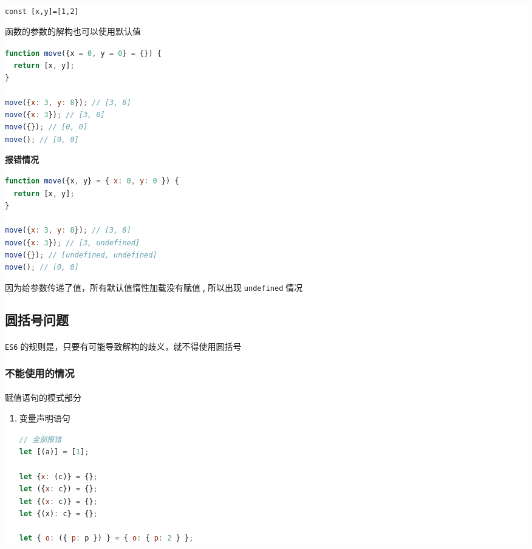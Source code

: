`const [x,y]=[1,2]`

函数的参数的解构也可以使用默认值

```js
function move({x = 0, y = 0} = {}) {
  return [x, y];
}

move({x: 3, y: 8}); // [3, 8]
move({x: 3}); // [3, 0]
move({}); // [0, 0]
move(); // [0, 0]
```

**报错情况**

```js
function move({x, y} = { x: 0, y: 0 }) {
  return [x, y];
}

move({x: 3, y: 8}); // [3, 8]
move({x: 3}); // [3, undefined]
move({}); // [undefined, undefined]
move(); // [0, 0]
```

因为给参数传递了值，所有默认值惰性加载没有赋值 , 所以出现 `undefined` 情况



 

   

   



## 圆括号问题

`ES6` 的规则是，只要有可能导致解构的歧义，就不得使用圆括号

### 不能使用的情况

赋值语句的模式部分

1. 变量声明语句

   ```js
   // 全部报错
   let [(a)] = [1];
   
   let {x: (c)} = {};
   let ({x: c}) = {};
   let {(x: c)} = {};
   let {(x): c} = {};
   
   let { o: ({ p: p }) } = { o: { p: 2 } };
   ```
